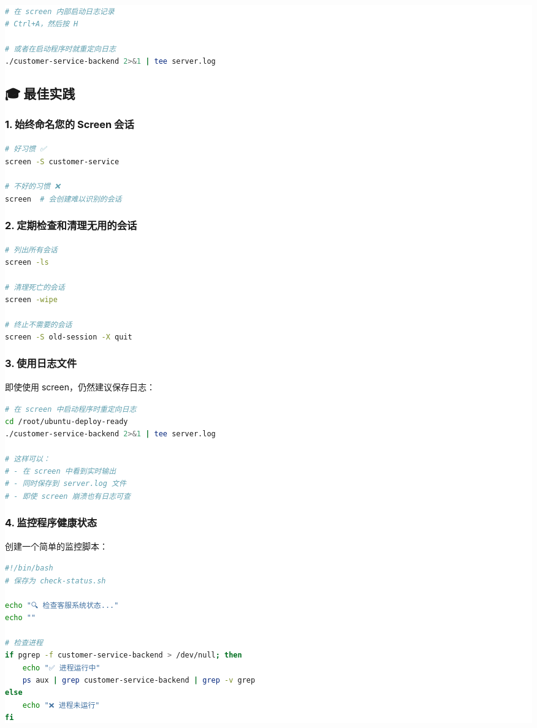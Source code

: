 ```bash
# 在 screen 内部启动日志记录
# Ctrl+A，然后按 H

# 或者在启动程序时就重定向日志
./customer-service-backend 2>&1 | tee server.log
```

## 🎓 最佳实践

### 1. 始终命名您的 Screen 会话

```bash
# 好习惯 ✅
screen -S customer-service

# 不好的习惯 ❌
screen  # 会创建难以识别的会话
```

### 2. 定期检查和清理无用的会话

```bash
# 列出所有会话
screen -ls

# 清理死亡的会话
screen -wipe

# 终止不需要的会话
screen -S old-session -X quit
```

### 3. 使用日志文件

即使使用 screen，仍然建议保存日志：

```bash
# 在 screen 中启动程序时重定向日志
cd /root/ubuntu-deploy-ready
./customer-service-backend 2>&1 | tee server.log

# 这样可以：
# - 在 screen 中看到实时输出
# - 同时保存到 server.log 文件
# - 即使 screen 崩溃也有日志可查
```

### 4. 监控程序健康状态

创建一个简单的监控脚本：

```bash
#!/bin/bash
# 保存为 check-status.sh

echo "🔍 检查客服系统状态..."
echo ""

# 检查进程
if pgrep -f customer-service-backend > /dev/null; then
    echo "✅ 进程运行中"
    ps aux | grep customer-service-backend | grep -v grep
else
    echo "❌ 进程未运行"
fi
```